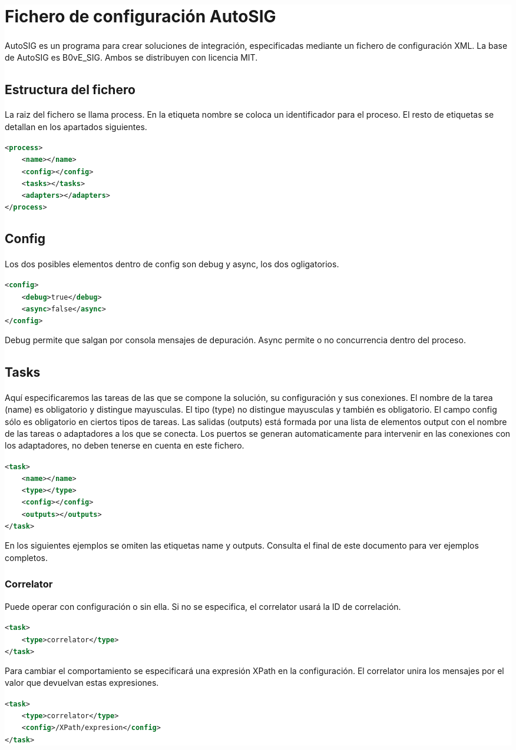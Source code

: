 # Fichero de configuración AutoSIG
AutoSIG es un programa para crear soluciones de integración, especificadas mediante un fichero de configuración XML. La base de AutoSIG es B0vE_SIG. Ambos se distribuyen con licencia MIT.

## Estructura del fichero
La raiz del fichero se llama process. En la etiqueta nombre se coloca un identificador para el proceso. El resto de etiquetas se detallan en los apartados siguientes.

```xml
<process>
    <name></name>
    <config></config>
    <tasks></tasks>
    <adapters></adapters>
</process>
```

## Config
Los dos posibles elementos dentro de config son debug y async, los dos ogligatorios.
```xml
<config>
    <debug>true</debug>
    <async>false</async>
</config>
``` 
Debug permite que salgan por consola mensajes de depuración. Async permite o no concurrencia dentro del proceso.

## Tasks
Aquí especificaremos las tareas de las que se compone la solución, su configuración y sus conexiones. El nombre de la tarea (name) es obligatorio y distingue mayusculas. El tipo (type) no distingue mayusculas y también es obligatorio. El campo config sólo es obligatorio en ciertos tipos de tareas. Las salidas (outputs) está formada por una lista de elementos output con el nombre de las tareas o adaptadores a los que se conecta. Los puertos se generan automaticamente para intervenir en las conexiones con los adaptadores, no deben tenerse en cuenta en este fichero.
```xml
<task>
    <name></name>
    <type></type>
    <config></config>
    <outputs></outputs>
</task>
```
En los siguientes ejemplos se omiten las etiquetas name y outputs. Consulta el final de este documento para ver ejemplos completos.

### Correlator
Puede operar con configuración o sin ella. Si no se especifica, el correlator usará la ID de correlación.
```xml
<task>
    <type>correlator</type>
</task>
```
Para cambiar el comportamiento se especificará una expresión XPath en la configuración. El correlator unira los mensajes por el valor que devuelvan estas expresiones.
```xml
<task>
    <type>correlator</type>
    <config>/XPath/expresion</config>
</task>
```
